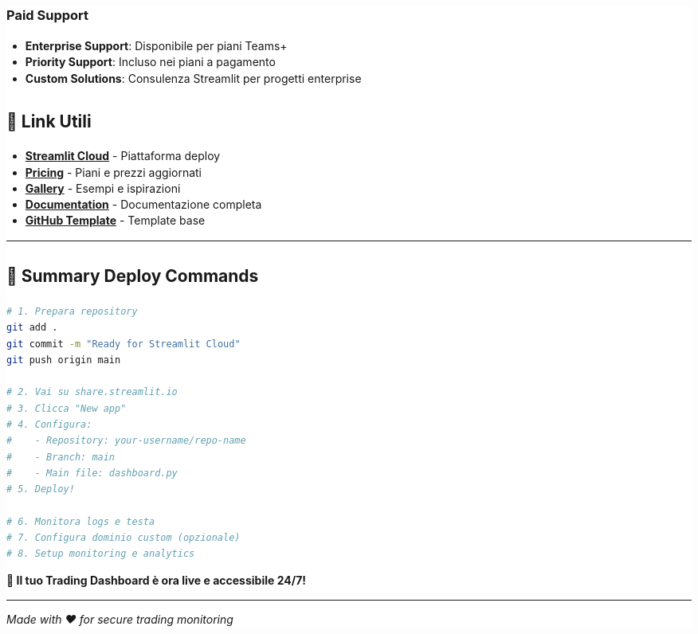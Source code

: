 ### Paid Support
- **Enterprise Support**: Disponibile per piani Teams+
- **Priority Support**: Incluso nei piani a pagamento
- **Custom Solutions**: Consulenza Streamlit per progetti enterprise

## 🔗 Link Utili

- **[Streamlit Cloud](https://share.streamlit.io)** - Piattaforma deploy
- **[Pricing](https://streamlit.io/cloud)** - Piani e prezzi aggiornati
- **[Gallery](https://streamlit.io/gallery)** - Esempi e ispirazioni
- **[Documentation](https://docs.streamlit.io)** - Documentazione completa
- **[GitHub Template](https://github.com/streamlit/streamlit-hello)** - Template base

---

## 🎯 Summary Deploy Commands

```bash
# 1. Prepara repository
git add .
git commit -m "Ready for Streamlit Cloud"
git push origin main

# 2. Vai su share.streamlit.io
# 3. Clicca "New app"
# 4. Configura:
#    - Repository: your-username/repo-name
#    - Branch: main
#    - Main file: dashboard.py
# 5. Deploy!

# 6. Monitora logs e testa
# 7. Configura dominio custom (opzionale)
# 8. Setup monitoring e analytics
```

**🚀 Il tuo Trading Dashboard è ora live e accessibile 24/7!**

---

*Made with ❤️ for secure trading monitoring*
